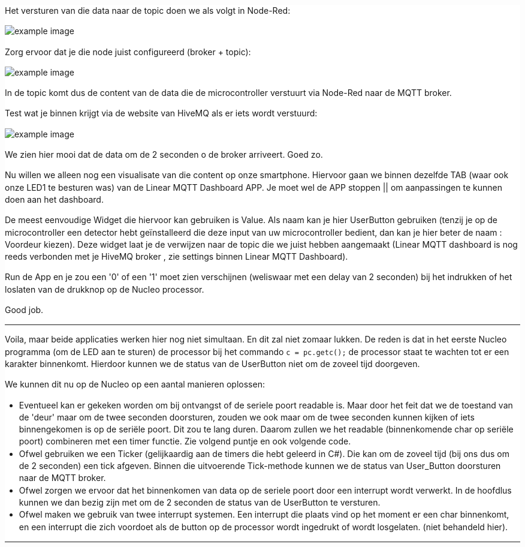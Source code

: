 Het versturen van die data naar de topic doen we als volgt in Node-Red:

![example image](NodeRed_UB.png "An exemplary image")

Zorg ervoor dat je die node juist configureerd (broker + topic):

![example image](NR_MQTTout.PNG "An exemplary image")

In de topic komt dus de content van de data die de microcontroller verstuurt via Node-Red naar de MQTT broker. 

Test wat je binnen krijgt via de website van HiveMQ als er iets wordt verstuurd:

![example image](hivemq2.PNG "An exemplary image")

We zien hier mooi dat de data om de 2 seconden o de broker arriveert. Goed zo.

Nu willen we alleen nog een visualisate van die content op onze smartphone. Hiervoor gaan we binnen dezelfde TAB (waar ook onze LED1 te besturen was) van de Linear MQTT Dashboard APP.
Je moet wel de APP stoppen || om aanpassingen te kunnen doen aan het dashboard.  

De meest eenvoudige Widget die hiervoor kan gebruiken is Value. Als naam kan je hier UserButton gebruiken (tenzij je op de microcontroller een detector hebt geïnstalleerd die deze input van uw microcontroller bedient, dan kan je hier beter de naam : Voordeur kiezen). Deze widget laat je de verwijzen naar de topic die we juist hebben aangemaakt (Linear MQTT dashboard is nog reeds verbonden met je HiveMQ broker , zie settings binnen Linear MQTT Dashboard).

Run de App en je zou een '0' of een '1' moet zien verschijnen (weliswaar met een delay van 2 seconden) bij het indrukken of het loslaten van de drukknop op de Nucleo processor.

Good job.


---

Voila, maar beide applicaties werken hier nog niet simultaan. En dit zal niet zomaar lukken. De reden is dat in het eerste Nucleo programma (om de LED aan te sturen) de processor bij het commando `c = pc.getc();` de processor staat te wachten tot er een karakter binnenkomt. Hierdoor kunnen we de status van de UserButton niet om de zoveel tijd doorgeven.  

We kunnen dit nu op de Nucleo op een aantal manieren oplossen:

- Eventueel kan er gekeken worden om bij ontvangst of de seriele poort readable is. Maar door het feit dat we de toestand van de 'deur' maar om de twee seconden doorsturen, zouden we ook maar om de twee seconden kunnen kijken of iets binnengekomen is op de seriële poort. Dit zou te lang duren. Daarom zullen we het readable (binnenkomende char op seriële poort) combineren met een timer functie. Zie volgend puntje en ook volgende code.
- Ofwel gebruiken we een Ticker (gelijkaardig aan de timers die hebt geleerd in C#). Die kan om de zoveel tijd (bij ons dus om de 2 seconden) een tick afgeven. Binnen die uitvoerende Tick-methode kunnen we de status van User_Button doorsturen naar de MQTT broker.
- Ofwel zorgen we ervoor dat het binnenkomen van data op de seriele poort door een interrupt wordt verwerkt. In de hoofdlus kunnen we dan bezig zijn met om de 2 seconden de status van de UserButton te versturen.
- Ofwel maken we gebruik van twee interrupt systemen. Een interrupt die plaats vind op het moment er een char binnenkomt, en een interrupt die zich voordoet als de button op de processor wordt ingedrukt of wordt losgelaten. (niet behandeld hier).

---